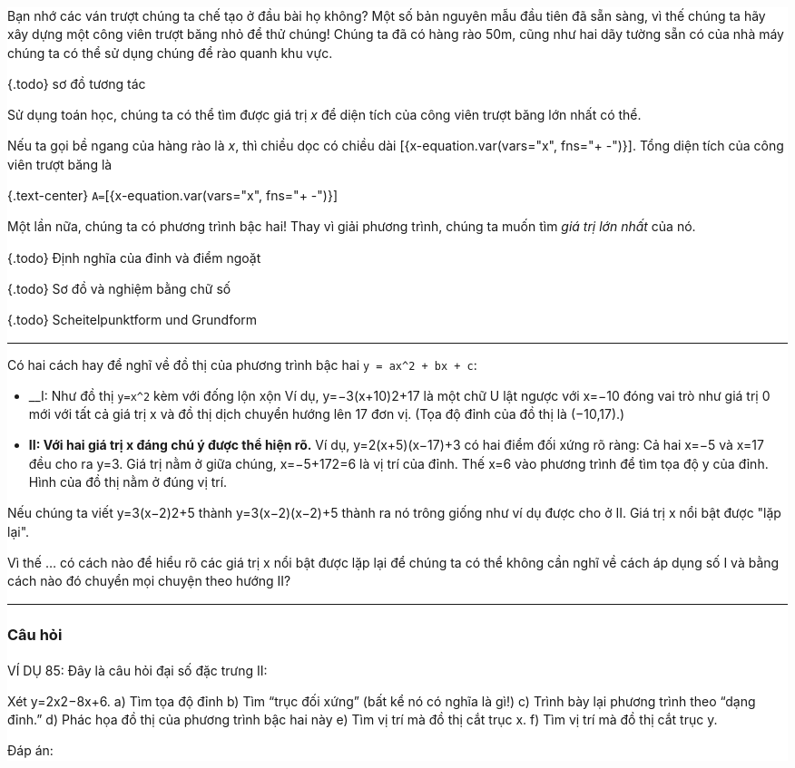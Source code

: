Bạn nhớ các ván trượt chúng ta chế tạo ở đầu bài họ không? Một số bản nguyên mẫu đầu tiên đã sẵn sàng, vì thế chúng ta hãy xây dựng một công viên trượt băng nhỏ để thử chúng! Chúng ta đã có hàng rào 50m, cũng như hai dãy tường sẵn có của nhà máy chúng ta có thể sử dụng chúng để rào quanh khu vực. 

{.todo} sơ đồ tương tác

Sử dụng toán học, chúng ta có thể tìm được giá trị _x_ để diện tích của công viên trượt băng lớn nhất có thể.

Nếu ta gọi bề ngang của hàng rào là _x_, thì chiều dọc có chiều dài [{x-equation.var(vars="x", fns="+ -")}]. Tổng diện tích của công viên trượt băng là

{.text-center} `A=`[{x-equation.var(vars="x", fns="+ -")}]

Một lần nữa, chúng ta có phương trình bậc hai! Thay vì giải phương trình, chúng ta muốn tìm _giá trị lớn nhất_ của nó.

{.todo} Định nghĩa của đỉnh và điểm ngoặt

{.todo} Sơ đồ và nghiệm bằng chữ số

{.todo} Scheitelpunktform und Grundform

---

Có hai cách hay để nghĩ về đồ thị của phương trình bậc hai `y = ax^2 + bx + c`:

* __I: Như đồ thị `y=x^2` kèm với đống lộn xộn
  Ví dụ, y=−3(x+10)2+17 là một chữ U lật ngược với x=−10 đóng vai trò như giá trị 0 mới với tất cả giá trị x và đồ thị dịch chuyển hướng lên 17 đơn vị. (Tọa độ đỉnh của đồ thị là (−10,17).)

* __II: Với hai giá trị x đáng chú ý được thể hiện rõ.__
  Ví dụ, y=2(x+5)(x−17)+3 có hai điểm đối xứng rõ ràng: Cả hai x=−5 và x=17 đều cho ra y=3. Giá trị nằm ở giữa chúng, x=−5+172=6 là vị trí của đỉnh. Thế x=6 vào phương trình để tìm tọa độ y của đỉnh. Hình của đồ thị nằm ở đúng vị trí.

Nếu chúng ta viết y=3(x−2)2+5 thành y=3(x−2)(x−2)+5 thành ra nó trông giống như ví dụ được cho ở II. Giá trị x nổi bật được "lặp lại".

Vì thế … có cách nào để hiểu rõ các giá trị x nổi bật được lặp lại để chúng ta có thể không cần nghĩ về cách áp dụng số I và bằng cách nào đó chuyển mọi chuyện theo hướng II?

---

### Câu hỏi

VÍ DỤ 85: Đây là câu hỏi đại số đặc trưng II:

Xét y=2x2−8x+6.
a) Tìm tọa độ đỉnh
b) Tìm “trục đối xứng” (bất kể nó có nghĩa là gì!)
c) Trình bày lại phương trình theo “dạng đỉnh.”
d) Phác họa đồ thị của phương trình bậc hai này
e) Tìm vị trí mà đồ thị cắt trục x.
f) Tìm vị trí mà đồ thị cắt trục y.


Đáp án:
